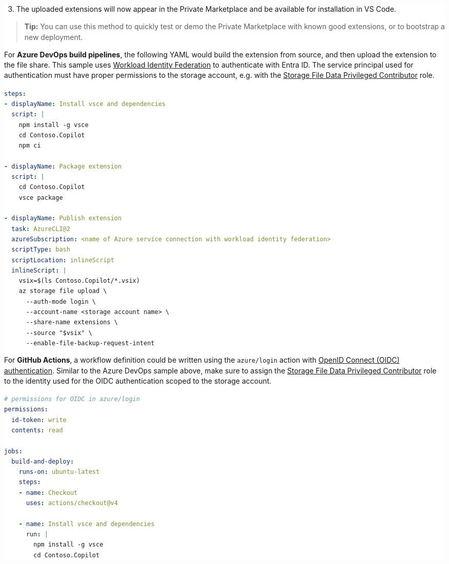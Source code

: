3. The uploaded extensions will now appear in the Private Marketplace and be available for installation in VS Code.

> **Tip:** You can use this method to quickly test or demo the Private Marketplace with known good extensions, or to bootstrap a new deployment.


For **Azure DevOps build pipelines**, the following YAML would build the extension from source, and then upload the extension to the file share. This sample uses [Workload Identity Federation](https://devblogs.microsoft.com/devops/workload-identity-federation-for-azure-deployments-is-now-generally-available/) to authenticate with Entra ID. The service principal used for authentication must have proper permissions to the storage account, e.g. with the [Storage File Data Privileged Contributor](https://learn.microsoft.com/azure/role-based-access-control/built-in-roles#storage-file-data-privileged-contributor) role.

```yaml
steps:
- displayName: Install vsce and dependencies
  script: |
    npm install -g vsce
    cd Contoso.Copilot
    npm ci

- displayName: Package extension
  script: |
    cd Contoso.Copilot
    vsce package

- displayName: Publish extension
  task: AzureCLI@2
  azureSubscription: <name of Azure service connection with workload identity federation>
  scriptType: bash
  scriptLocation: inlineScript
  inlineScript: |
    vsix=$(ls Contoso.Copilot/*.vsix)
    az storage file upload \
      --auth-mode login \
      --account-name <storage account name> \
      --share-name extensions \
      --source "$vsix" \
      --enable-file-backup-request-intent
```

For **GitHub Actions**, a workflow definition could be written using the `azure/login` action with [OpenID Connect (OIDC) authentication](https://github.com/Azure/login?tab=readme-ov-file#login-with-openid-connect-oidc-recommended). Similar to the Azure DevOps sample above, make sure to assign the [Storage File Data Privileged Contributor](https://learn.microsoft.com/azure/role-based-access-control/built-in-roles#storage-file-data-privileged-contributor) role to the identity used for the OIDC authentication scoped to the storage account.

```yaml
# permissions for OIDC in azure/login
permissions:
  id-token: write
  contents: read

jobs:
  build-and-deploy:
    runs-on: ubuntu-latest
    steps:
    - name: Checkout
      uses: actions/checkout@v4

    - name: Install vsce and dependencies
      run: |
        npm install -g vsce
        cd Contoso.Copilot
```